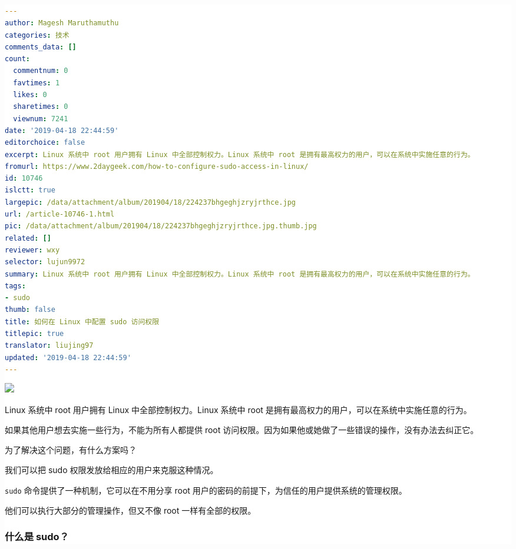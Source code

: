 ```yaml
---
author: Magesh Maruthamuthu
categories: 技术
comments_data: []
count:
  commentnum: 0
  favtimes: 1
  likes: 0
  sharetimes: 0
  viewnum: 7241
date: '2019-04-18 22:44:59'
editorchoice: false
excerpt: Linux 系统中 root 用户拥有 Linux 中全部控制权力。Linux 系统中 root 是拥有最高权力的用户，可以在系统中实施任意的行为。
fromurl: https://www.2daygeek.com/how-to-configure-sudo-access-in-linux/
id: 10746
islctt: true
largepic: /data/attachment/album/201904/18/224237bhgeghjzryjrthce.jpg
url: /article-10746-1.html
pic: /data/attachment/album/201904/18/224237bhgeghjzryjrthce.jpg.thumb.jpg
related: []
reviewer: wxy
selector: lujun9972
summary: Linux 系统中 root 用户拥有 Linux 中全部控制权力。Linux 系统中 root 是拥有最高权力的用户，可以在系统中实施任意的行为。
tags:
- sudo
thumb: false
title: 如何在 Linux 中配置 sudo 访问权限
titlepic: true
translator: liujing97
updated: '2019-04-18 22:44:59'
---
```


![](/data/attachment/album/201904/18/224237bhgeghjzryjrthce.jpg)


Linux 系统中 root 用户拥有 Linux 中全部控制权力。Linux 系统中 root 是拥有最高权力的用户，可以在系统中实施任意的行为。


如果其他用户想去实施一些行为，不能为所有人都提供 root 访问权限。因为如果他或她做了一些错误的操作，没有办法去纠正它。


为了解决这个问题，有什么方案吗？


我们可以把 sudo 权限发放给相应的用户来克服这种情况。


`sudo` 命令提供了一种机制，它可以在不用分享 root 用户的密码的前提下，为信任的用户提供系统的管理权限。


他们可以执行大部分的管理操作，但又不像 root 一样有全部的权限。


### 什么是 sudo？

